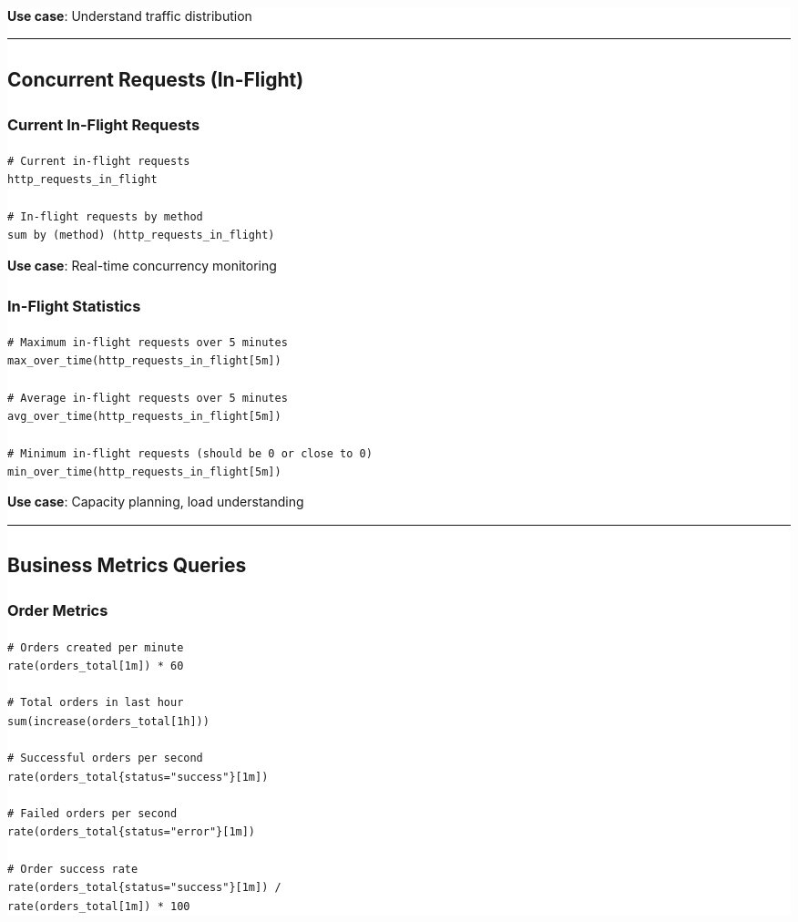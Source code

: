 **Use case**: Understand traffic distribution

---

## Concurrent Requests (In-Flight)

### Current In-Flight Requests
```promql
# Current in-flight requests
http_requests_in_flight

# In-flight requests by method
sum by (method) (http_requests_in_flight)
```

**Use case**: Real-time concurrency monitoring

### In-Flight Statistics
```promql
# Maximum in-flight requests over 5 minutes
max_over_time(http_requests_in_flight[5m])

# Average in-flight requests over 5 minutes
avg_over_time(http_requests_in_flight[5m])

# Minimum in-flight requests (should be 0 or close to 0)
min_over_time(http_requests_in_flight[5m])
```

**Use case**: Capacity planning, load understanding

---

## Business Metrics Queries

### Order Metrics
```promql
# Orders created per minute
rate(orders_total[1m]) * 60

# Total orders in last hour
sum(increase(orders_total[1h]))

# Successful orders per second
rate(orders_total{status="success"}[1m])

# Failed orders per second
rate(orders_total{status="error"}[1m])

# Order success rate
rate(orders_total{status="success"}[1m]) /
rate(orders_total[1m]) * 100
```
